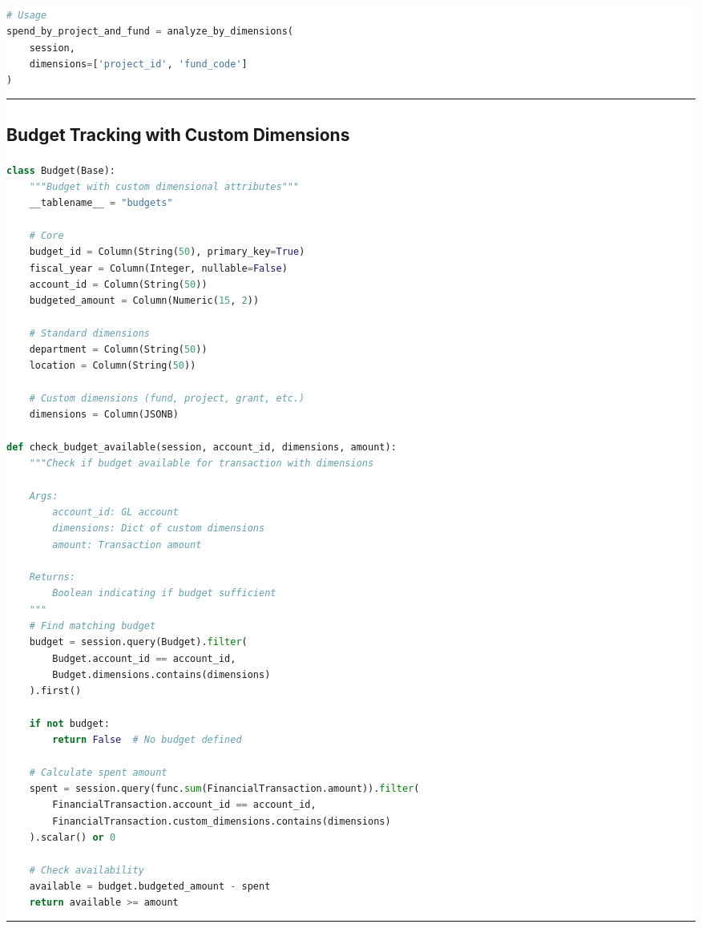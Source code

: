 ```python
# Usage
spend_by_project_and_fund = analyze_by_dimensions(
    session,
    dimensions=['project_id', 'fund_code']
)
```

---

## Budget Tracking with Custom Dimensions

```python
class Budget(Base):
    """Budget with custom dimensional attributes"""
    __tablename__ = "budgets"

    # Core
    budget_id = Column(String(50), primary_key=True)
    fiscal_year = Column(Integer, nullable=False)
    account_id = Column(String(50))
    budgeted_amount = Column(Numeric(15, 2))

    # Standard dimensions
    department = Column(String(50))
    location = Column(String(50))

    # Custom dimensions (fund, project, grant, etc.)
    dimensions = Column(JSONB)

def check_budget_available(session, account_id, dimensions, amount):
    """Check if budget available for transaction with dimensions

    Args:
        account_id: GL account
        dimensions: Dict of custom dimensions
        amount: Transaction amount

    Returns:
        Boolean indicating if budget sufficient
    """
    # Find matching budget
    budget = session.query(Budget).filter(
        Budget.account_id == account_id,
        Budget.dimensions.contains(dimensions)
    ).first()

    if not budget:
        return False  # No budget defined

    # Calculate spent amount
    spent = session.query(func.sum(FinancialTransaction.amount)).filter(
        FinancialTransaction.account_id == account_id,
        FinancialTransaction.custom_dimensions.contains(dimensions)
    ).scalar() or 0

    # Check availability
    available = budget.budgeted_amount - spent
    return available >= amount
```

---